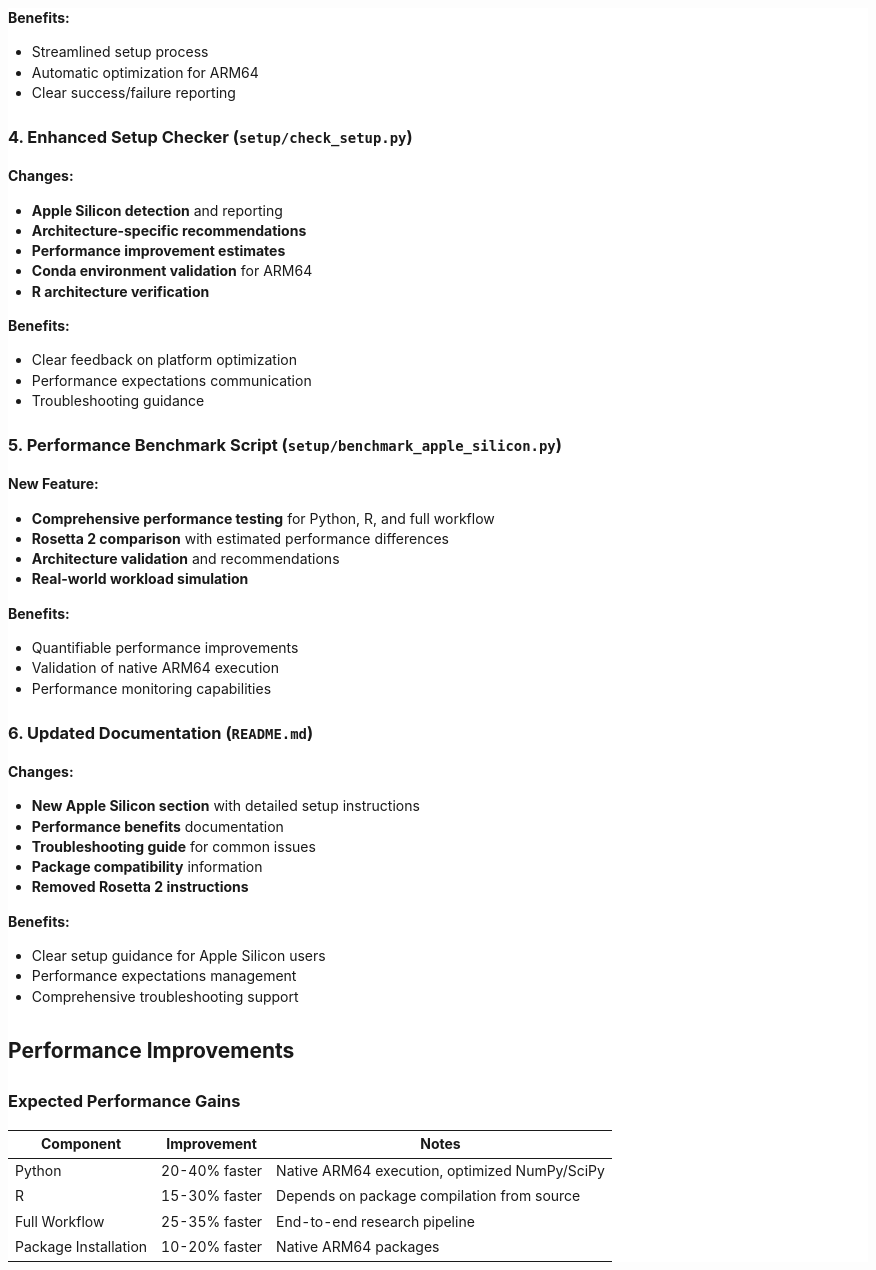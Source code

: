 **Benefits:**
- Streamlined setup process
- Automatic optimization for ARM64
- Clear success/failure reporting

### 4. Enhanced Setup Checker (`setup/check_setup.py`)

**Changes:**
- **Apple Silicon detection** and reporting
- **Architecture-specific recommendations**
- **Performance improvement estimates**
- **Conda environment validation** for ARM64
- **R architecture verification**

**Benefits:**
- Clear feedback on platform optimization
- Performance expectations communication
- Troubleshooting guidance

### 5. Performance Benchmark Script (`setup/benchmark_apple_silicon.py`)

**New Feature:**
- **Comprehensive performance testing** for Python, R, and full workflow
- **Rosetta 2 comparison** with estimated performance differences
- **Architecture validation** and recommendations
- **Real-world workload simulation**

**Benefits:**
- Quantifiable performance improvements
- Validation of native ARM64 execution
- Performance monitoring capabilities

### 6. Updated Documentation (`README.md`)

**Changes:**
- **New Apple Silicon section** with detailed setup instructions
- **Performance benefits** documentation
- **Troubleshooting guide** for common issues
- **Package compatibility** information
- **Removed Rosetta 2 instructions**

**Benefits:**
- Clear setup guidance for Apple Silicon users
- Performance expectations management
- Comprehensive troubleshooting support

## Performance Improvements

### Expected Performance Gains

| Component | Improvement | Notes |
|-----------|-------------|-------|
| Python | 20-40% faster | Native ARM64 execution, optimized NumPy/SciPy |
| R | 15-30% faster | Depends on package compilation from source |
| Full Workflow | 25-35% faster | End-to-end research pipeline |
| Package Installation | 10-20% faster | Native ARM64 packages |

